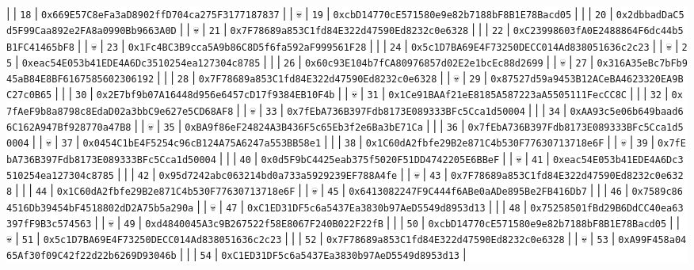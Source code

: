 |  | `18` | `0x669E57C8eFa3aD8902ffD704ca275F3177187837` |
| 💀 | `19` | `0xcbD14770cE571580e9e82b7188bF8B1E78Bacd05` |
|  | `20` | `0x2dbbadDaC5d5F99Caa892e2FA8a0990Bb9663A0D` |
| 💀 | `21` | `0x7F78689a853C1fd84E322d47590Ed8232c0e6328` |
|  | `22` | `0xC23998603fA0E2488864F6dc44b5B1FC41465bF8` |
| 💀 | `23` | `0x1Fc4BC3B9cca5A9b86C8D5f6fa592aF999561F28` |
|  | `24` | `0x5c1D7BA69E4F73250DECC014Ad838051636c2c23` |
| 💀 | `25` | `0xeac54E053b41EDE4A6Dc3510254ea127304c8785` |
|  | `26` | `0x60c93E104b7fCA80976857d02E2e1bcEc88d2699` |
| 💀 | `27` | `0x316A35eBc7bFb945aB84E8BF6167585602306192` |
|  | `28` | `0x7F78689a853C1fd84E322d47590Ed8232c0e6328` |
| 💀 | `29` | `0x87527d59a9453B12ACeBA4623320EA9BC27c0B65` |
|  | `30` | `0x2E7bf9b07A16448d956e6457cD17f9384EB10F4b` |
| 💀 | `31` | `0x1Ce91BAAf21eE8185A587223aA5505111FecCC8C` |
|  | `32` | `0x7fAeF9b8a8798c8EdaD02a3bbC9e627e5CD68AF8` |
| 💀 | `33` | `0x7fEbA736B397Fdb8173E089333BFc5Cca1d50004` |
|  | `34` | `0xAA93c5e06b649baad66C162A947Bf928770a47B8` |
| 💀 | `35` | `0xBA9f86eF24824A3B436F5c65Eb3f2e6Ba3bE71Ca` |
|  | `36` | `0x7fEbA736B397Fdb8173E089333BFc5Cca1d50004` |
| 💀 | `37` | `0x0454C1bE4F5254c96cB124A75A6247a553BB58e1` |
|  | `38` | `0x1C60dA2fbfe29B2e871C4b530F77630713718e6F` |
| 💀 | `39` | `0x7fEbA736B397Fdb8173E089333BFc5Cca1d50004` |
|  | `40` | `0x0d5F9bC4425eab375f5020F51DD4742205E6BBeF` |
| 💀 | `41` | `0xeac54E053b41EDE4A6Dc3510254ea127304c8785` |
|  | `42` | `0x95d7242abc063214bd0a733a5929239EF788A4fe` |
| 💀 | `43` | `0x7F78689a853C1fd84E322d47590Ed8232c0e6328` |
|  | `44` | `0x1C60dA2fbfe29B2e871C4b530F77630713718e6F` |
| 💀 | `45` | `0x6413082247F9C444f6ABe0aADe895Be2FB416Db7` |
|  | `46` | `0x7589c864516Db39454bF4518802dD2A75b5a290a` |
| 💀 | `47` | `0xC1ED31DF5c6a5437Ea3830b97AeD5549d8953d13` |
|  | `48` | `0x75258501fBd29B6DdCC40ea63397fF9B3c574563` |
| 💀 | `49` | `0xd4840045A3c9B267522f58E8067F240B022F22fB` |
|  | `50` | `0xcbD14770cE571580e9e82b7188bF8B1E78Bacd05` |
| 💀 | `51` | `0x5c1D7BA69E4F73250DECC014Ad838051636c2c23` |
|  | `52` | `0x7F78689a853C1fd84E322d47590Ed8232c0e6328` |
| 💀 | `53` | `0xA99F458a0465Af30f09C42f22d22b6269D93046b` |
|  | `54` | `0xC1ED31DF5c6a5437Ea3830b97AeD5549d8953d13` |